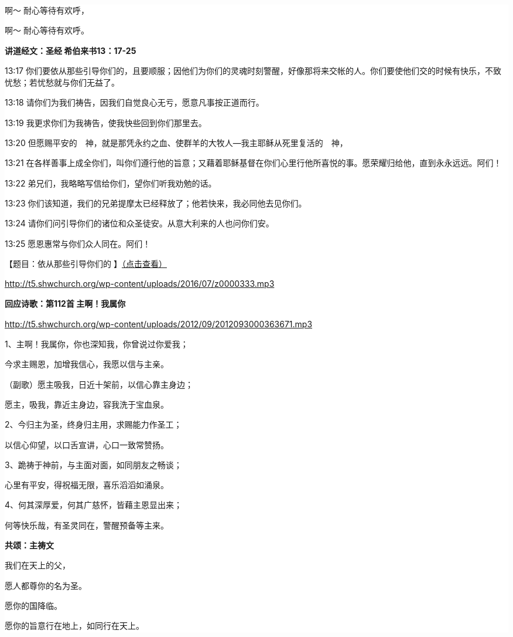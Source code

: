 啊～ 耐心等待有欢呼，

啊～ 耐心等待有欢呼。

**讲道经文：圣经 希伯来书13：17-25**

13:17 你们要依从那些引导你们的，且要顺服；因他们为你们的灵魂时刻警醒，好像那将来交帐的人。你们要使他们交的时候有快乐，不致忧愁；若忧愁就与你们无益了。
  
13:18 请你们为我们祷告，因我们自觉良心无亏，愿意凡事按正道而行。
  
13:19 我更求你们为我祷告，使我快些回到你们那里去。
  
13:20 但愿赐平安的　神，就是那凭永约之血、使群羊的大牧人―我主耶稣从死里复活的　神，
  
13:21 在各样善事上成全你们，叫你们遵行他的旨意；又藉着耶稣基督在你们心里行他所喜悦的事。愿荣耀归给他，直到永永远远。阿们！
  
13:22 弟兄们，我略略写信给你们，望你们听我劝勉的话。
  
13:23 你们该知道，我们的兄弟提摩太已经释放了；他若快来，我必同他去见你们。
  
13:24 请你们问引导你们的诸位和众圣徒安。从意大利来的人也问你们安。
  
13:25 愿恩惠常与你们众人同在。阿们！

【题目：依从那些引导你们的 】[（点击查看）][1]<audio class="wp-audio-shortcode" id="audio-14118-637" preload="none" style="width: 100%;" controls="controls"><source type="audio/mpeg" src="http://t5.shwchurch.org/wp-content/uploads/2016/07/z0000333.mp3?_=637" />

<http://t5.shwchurch.org/wp-content/uploads/2016/07/z0000333.mp3></audio> 

**回应诗歌：第112首 主啊！我属你**<audio class="wp-audio-shortcode" id="audio-14118-638" preload="none" style="width: 100%;" controls="controls"><source type="audio/mpeg" src="http://t5.shwchurch.org/wp-content/uploads/2012/09/2012093000363671.mp3?_=638" />

<http://t5.shwchurch.org/wp-content/uploads/2012/09/2012093000363671.mp3></audio> 

1、主啊！我属你，你也深知我，你曾说过你爱我；

今求主赐恩，加增我信心，我愿以信与主亲。

（副歌）愿主吸我，日近十架前，以信心靠主身边；

愿主，吸我，靠近主身边，容我洗于宝血泉。

2、今归主为圣，终身归主用，求赐能力作圣工；

以信心仰望，以口舌宣讲，心口一致常赞扬。

3、跪祷于神前，与主面对面，如同朋友之畅谈；

心里有平安，得祝福无限，喜乐滔滔如涌泉。

4、何其深厚爱，何其广慈怀，皆藉主恩显出来；

何等快乐哉，有圣灵同在，警醒预备等主来。

**共颂：主祷文**

我们在天上的父，

愿人都尊你的名为圣。

愿你的国降临。

愿你的旨意行在地上，如同行在天上。


 [1]: /2016/07/30/依从那些引导你们的2016年7月31日主日证道录音天/